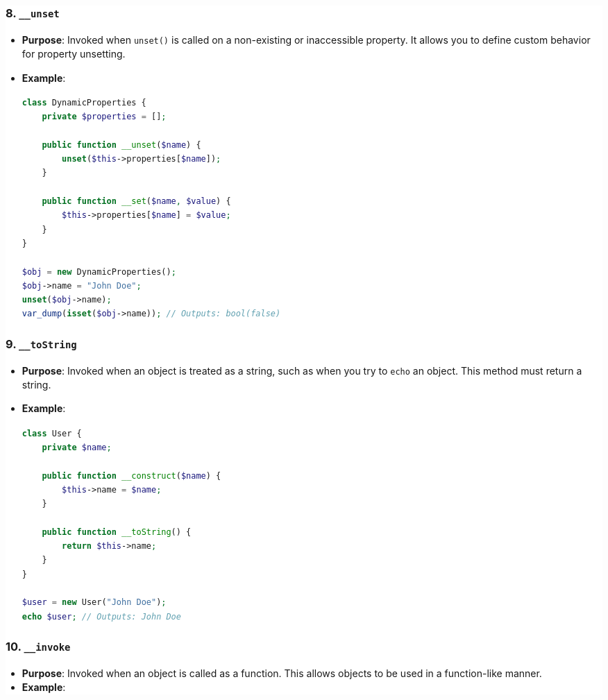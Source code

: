 ### 8. **`__unset`**

- **Purpose**: Invoked when `unset()` is called on a non-existing or inaccessible property. It allows you to define custom behavior for property unsetting.
- **Example**:

  ```php
  class DynamicProperties {
      private $properties = [];

      public function __unset($name) {
          unset($this->properties[$name]);
      }

      public function __set($name, $value) {
          $this->properties[$name] = $value;
      }
  }

  $obj = new DynamicProperties();
  $obj->name = "John Doe";
  unset($obj->name);
  var_dump(isset($obj->name)); // Outputs: bool(false)
  ```

### 9. **`__toString`**

- **Purpose**: Invoked when an object is treated as a string, such as when you try to `echo` an object. This method must return a string.
- **Example**:

  ```php
  class User {
      private $name;

      public function __construct($name) {
          $this->name = $name;
      }

      public function __toString() {
          return $this->name;
      }
  }

  $user = new User("John Doe");
  echo $user; // Outputs: John Doe
  ```

### 10. **`__invoke`**

- **Purpose**: Invoked when an object is called as a function. This allows objects to be used in a function-like manner.
- **Example**:
